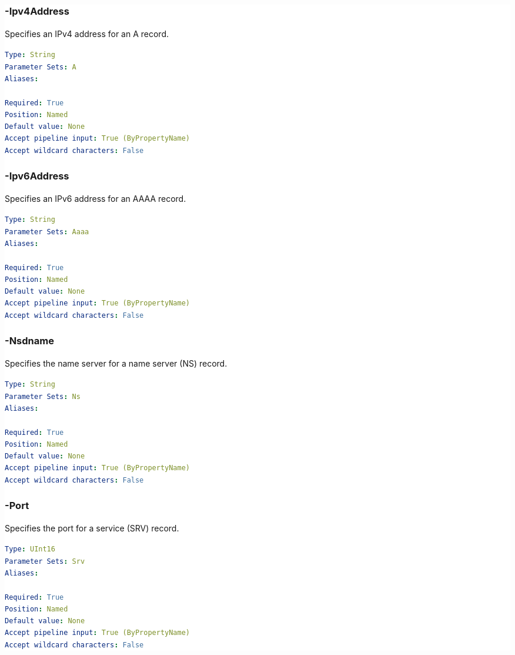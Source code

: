 ### -Ipv4Address
Specifies an IPv4 address for an A record.

```yaml
Type: String
Parameter Sets: A
Aliases: 

Required: True
Position: Named
Default value: None
Accept pipeline input: True (ByPropertyName)
Accept wildcard characters: False
```

### -Ipv6Address
Specifies an IPv6 address for an AAAA record.

```yaml
Type: String
Parameter Sets: Aaaa
Aliases: 

Required: True
Position: Named
Default value: None
Accept pipeline input: True (ByPropertyName)
Accept wildcard characters: False
```

### -Nsdname
Specifies the name server for a name server (NS) record.

```yaml
Type: String
Parameter Sets: Ns
Aliases: 

Required: True
Position: Named
Default value: None
Accept pipeline input: True (ByPropertyName)
Accept wildcard characters: False
```

### -Port
Specifies the port for a service (SRV) record.

```yaml
Type: UInt16
Parameter Sets: Srv
Aliases: 

Required: True
Position: Named
Default value: None
Accept pipeline input: True (ByPropertyName)
Accept wildcard characters: False
```
